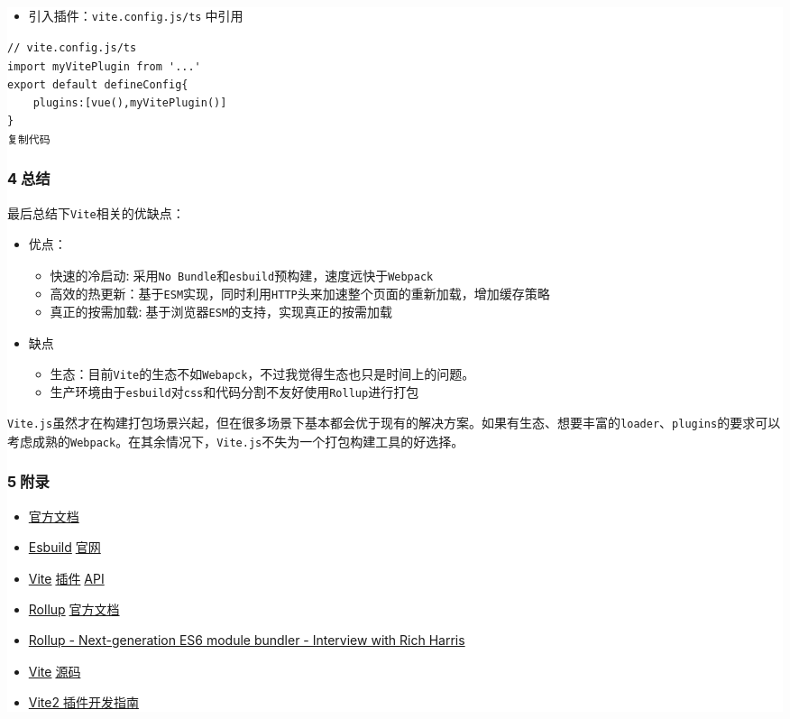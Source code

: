 *   引入插件：`vite.config.js/ts` 中引用

```
// vite.config.js/ts
import myVitePlugin from '...'
export default defineConfig{
    plugins:[vue(),myVitePlugin()]
}
复制代码

```

### 4 总结

最后总结下`Vite`相关的优缺点：

*   优点：
    
    *   快速的冷启动: 采用`No Bundle`和`esbuild`预构建，速度远快于`Webpack`
    *   高效的热更新：基于`ESM`实现，同时利用`HTTP`头来加速整个页面的重新加载，增加缓存策略
    *   真正的按需加载: 基于浏览器`ESM`的支持，实现真正的按需加载

*   缺点
    
    *   生态：目前`Vite`的生态不如`Webapck`，不过我觉得生态也只是时间上的问题。
    *   生产环境由于`esbuild`对`css`和代码分割不友好使用`Rollup`进行打包

`Vite.js`虽然才在构建打包场景兴起，但在很多场景下基本都会优于现有的解决方案。如果有生态、想要丰富的`loader`、`plugins`的要求可以考虑成熟的`Webpack`。在其余情况下，`Vite.js`不失为一个打包构建工具的好选择。

### 5 附录

*   [官方文档](https://link.juejin.cn?target=https%3A%2F%2Fvitejs.dev%2Fguide%2F "https://vitejs.dev/guide/")

*   [Esbuild](https://link.juejin.cn?target=https%3A%2F%2Fesbuild.github.io%2Fgetting-started%2F "https://esbuild.github.io/getting-started/") [官网](https://link.juejin.cn?target=https%3A%2F%2Fesbuild.github.io%2Fgetting-started%2F "https://esbuild.github.io/getting-started/")

*   [Vite](https://link.juejin.cn?target=https%3A%2F%2Fcn.vitejs.dev%2Fguide%2Fapi-plugin.html "https://cn.vitejs.dev/guide/api-plugin.html") [插件](https://link.juejin.cn?target=https%3A%2F%2Fcn.vitejs.dev%2Fguide%2Fapi-plugin.html "https://cn.vitejs.dev/guide/api-plugin.html") [API](https://link.juejin.cn?target=https%3A%2F%2Fcn.vitejs.dev%2Fguide%2Fapi-plugin.html "https://cn.vitejs.dev/guide/api-plugin.html")

*   [Rollup](https://link.juejin.cn?target=https%3A%2F%2Frollupjs.org%2Fguide%2Fen%2F%23plugin-development "https://rollupjs.org/guide/en/#plugin-development") [官方文档](https://link.juejin.cn?target=https%3A%2F%2Frollupjs.org%2Fguide%2Fen%2F%23plugin-development "https://rollupjs.org/guide/en/#plugin-development")

*   [Rollup - Next-generation ES6 module bundler - Interview with Rich Harris](https://link.juejin.cn?target=https%3A%2F%2Fgithub.com%2Fxitu%2Fgold-miner%2Fblob%2Fmaster%2FTODO%2Frollup-interview.md "https://github.com/xitu/gold-miner/blob/master/TODO/rollup-interview.md")

*   [Vite](https://link.juejin.cn?target=https%3A%2F%2Fgithub.com%2Fvitejs%2Fvite "https://github.com/vitejs/vite") [源码](https://link.juejin.cn?target=https%3A%2F%2Fgithub.com%2Fvitejs%2Fvite "https://github.com/vitejs/vite")

*   [Vite2 插件开发指南](https://link.juejin.cn?target=https%3A%2F%2Fzhuanlan.zhihu.com%2Fp%2F364275970 "https://zhuanlan.zhihu.com/p/364275970")